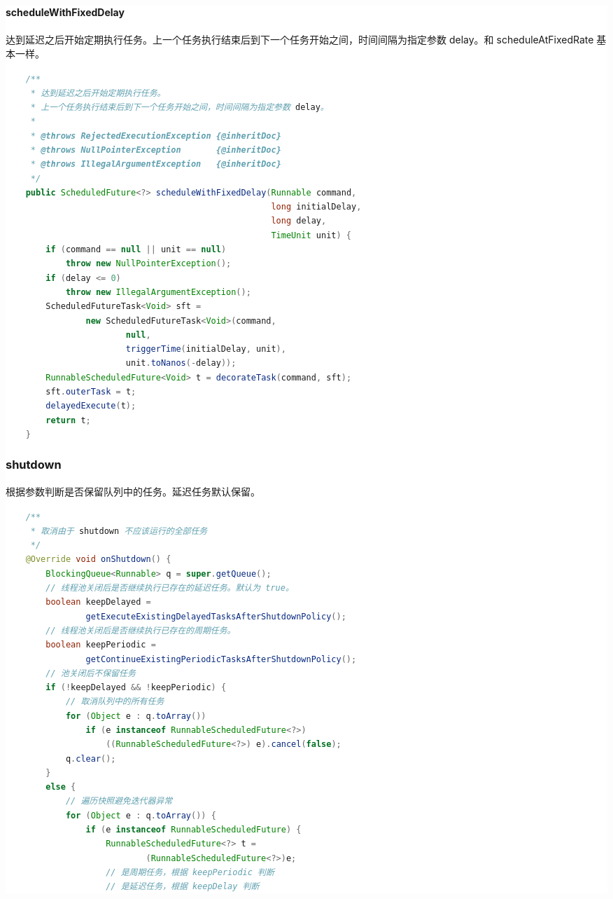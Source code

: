 #### scheduleWithFixedDelay

达到延迟之后开始定期执行任务。上一个任务执行结束后到下一个任务开始之间，时间间隔为指定参数 delay。和 scheduleAtFixedRate 基本一样。

```java
    /**
     * 达到延迟之后开始定期执行任务。
     * 上一个任务执行结束后到下一个任务开始之间，时间间隔为指定参数 delay。
     *
     * @throws RejectedExecutionException {@inheritDoc}
     * @throws NullPointerException       {@inheritDoc}
     * @throws IllegalArgumentException   {@inheritDoc}
     */
    public ScheduledFuture<?> scheduleWithFixedDelay(Runnable command,
                                                     long initialDelay,
                                                     long delay,
                                                     TimeUnit unit) {
        if (command == null || unit == null)
            throw new NullPointerException();
        if (delay <= 0)
            throw new IllegalArgumentException();
        ScheduledFutureTask<Void> sft =
                new ScheduledFutureTask<Void>(command,
                        null,
                        triggerTime(initialDelay, unit),
                        unit.toNanos(-delay));
        RunnableScheduledFuture<Void> t = decorateTask(command, sft);
        sft.outerTask = t;
        delayedExecute(t);
        return t;
    }
```

### shutdown

根据参数判断是否保留队列中的任务。延迟任务默认保留。

```java
    /**
     * 取消由于 shutdown 不应该运行的全部任务
     */
    @Override void onShutdown() {
        BlockingQueue<Runnable> q = super.getQueue();
        // 线程池关闭后是否继续执行已存在的延迟任务。默认为 true。
        boolean keepDelayed =
                getExecuteExistingDelayedTasksAfterShutdownPolicy();
        // 线程池关闭后是否继续执行已存在的周期任务。
        boolean keepPeriodic =
                getContinueExistingPeriodicTasksAfterShutdownPolicy();
        // 池关闭后不保留任务
        if (!keepDelayed && !keepPeriodic) {
            // 取消队列中的所有任务
            for (Object e : q.toArray())
                if (e instanceof RunnableScheduledFuture<?>)
                    ((RunnableScheduledFuture<?>) e).cancel(false);
            q.clear();
        }
        else {
            // 遍历快照避免迭代器异常
            for (Object e : q.toArray()) {
                if (e instanceof RunnableScheduledFuture) {
                    RunnableScheduledFuture<?> t =
                            (RunnableScheduledFuture<?>)e;
                    // 是周期任务，根据 keepPeriodic 判断
                    // 是延迟任务，根据 keepDelay 判断
```